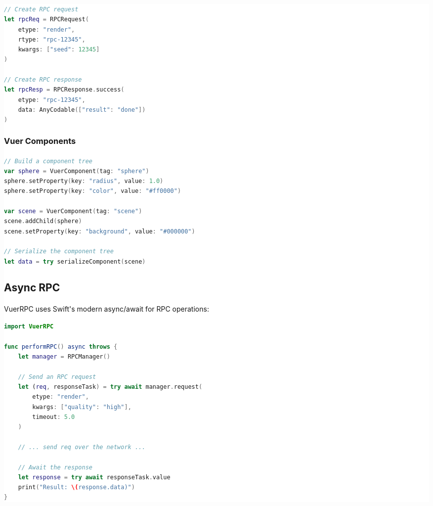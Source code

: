 ```swift
// Create RPC request
let rpcReq = RPCRequest(
    etype: "render",
    rtype: "rpc-12345",
    kwargs: ["seed": 12345]
)

// Create RPC response
let rpcResp = RPCResponse.success(
    etype: "rpc-12345",
    data: AnyCodable(["result": "done"])
)
```

### Vuer Components

```swift
// Build a component tree
var sphere = VuerComponent(tag: "sphere")
sphere.setProperty(key: "radius", value: 1.0)
sphere.setProperty(key: "color", value: "#ff0000")

var scene = VuerComponent(tag: "scene")
scene.addChild(sphere)
scene.setProperty(key: "background", value: "#000000")

// Serialize the component tree
let data = try serializeComponent(scene)
```

## Async RPC

VuerRPC uses Swift's modern async/await for RPC operations:

```swift
import VuerRPC

func performRPC() async throws {
    let manager = RPCManager()

    // Send an RPC request
    let (req, responseTask) = try await manager.request(
        etype: "render",
        kwargs: ["quality": "high"],
        timeout: 5.0
    )

    // ... send req over the network ...

    // Await the response
    let response = try await responseTask.value
    print("Result: \(response.data)")
}
```

